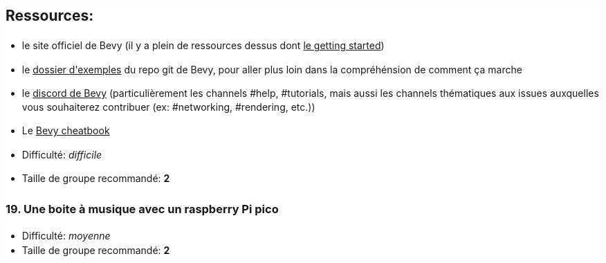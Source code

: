 ## Ressources:
- le site officiel de Bevy (il y a plein de ressources dessus dont [le getting started](https://bevyengine.org/learn/quick-start/getting-started/))
- le [dossier d'exemples](https://github.com/bevyengine/bevy/tree/main/examples) du repo git de Bevy, pour aller plus loin dans la compréhénsion de comment ça marche
- le [discord de Bevy](https://discord.gg/s7jbXYh4) (particulièrement les channels #help, #tutorials, mais aussi les channels thématiques aux issues auxquelles vous souhaiterez contribuer (ex: #networking, #rendering, etc.))
- Le [Bevy cheatbook](https://bevy-cheatbook.github.io/introduction.html)

- Difficulté: _difficile_
- Taille de groupe recommandé: **2**

### 19. Une boite à musique avec un raspberry Pi pico
    
- Difficulté: _moyenne_
- Taille de groupe recommandé: **2**
